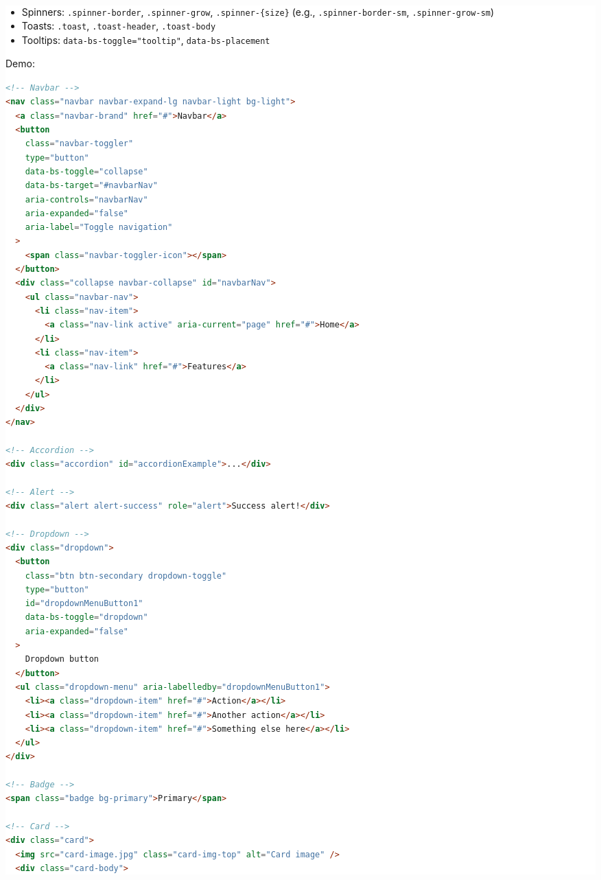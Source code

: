 - Spinners: `.spinner-border`, `.spinner-grow`, `.spinner-{size}` (e.g., `.spinner-border-sm`, `.spinner-grow-sm`)
- Toasts: `.toast`, `.toast-header`, `.toast-body`
- Tooltips: `data-bs-toggle="tooltip"`, `data-bs-placement`

Demo:

```html
<!-- Navbar -->
<nav class="navbar navbar-expand-lg navbar-light bg-light">
  <a class="navbar-brand" href="#">Navbar</a>
  <button
    class="navbar-toggler"
    type="button"
    data-bs-toggle="collapse"
    data-bs-target="#navbarNav"
    aria-controls="navbarNav"
    aria-expanded="false"
    aria-label="Toggle navigation"
  >
    <span class="navbar-toggler-icon"></span>
  </button>
  <div class="collapse navbar-collapse" id="navbarNav">
    <ul class="navbar-nav">
      <li class="nav-item">
        <a class="nav-link active" aria-current="page" href="#">Home</a>
      </li>
      <li class="nav-item">
        <a class="nav-link" href="#">Features</a>
      </li>
    </ul>
  </div>
</nav>

<!-- Accordion -->
<div class="accordion" id="accordionExample">...</div>

<!-- Alert -->
<div class="alert alert-success" role="alert">Success alert!</div>

<!-- Dropdown -->
<div class="dropdown">
  <button
    class="btn btn-secondary dropdown-toggle"
    type="button"
    id="dropdownMenuButton1"
    data-bs-toggle="dropdown"
    aria-expanded="false"
  >
    Dropdown button
  </button>
  <ul class="dropdown-menu" aria-labelledby="dropdownMenuButton1">
    <li><a class="dropdown-item" href="#">Action</a></li>
    <li><a class="dropdown-item" href="#">Another action</a></li>
    <li><a class="dropdown-item" href="#">Something else here</a></li>
  </ul>
</div>

<!-- Badge -->
<span class="badge bg-primary">Primary</span>

<!-- Card -->
<div class="card">
  <img src="card-image.jpg" class="card-img-top" alt="Card image" />
  <div class="card-body">
```